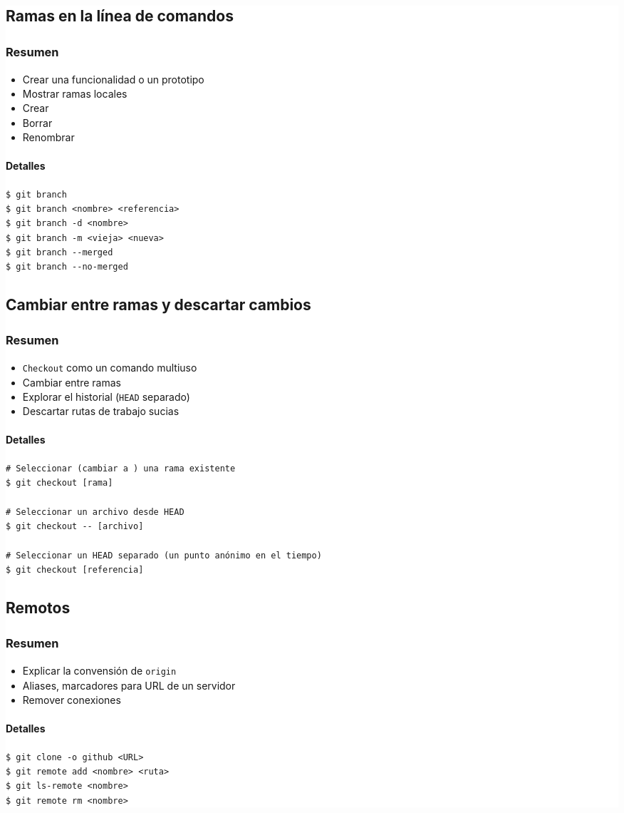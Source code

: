 ## Ramas en la línea de comandos

### Resumen
* Crear una funcionalidad o un prototipo
* Mostrar ramas locales
* Crear
* Borrar
* Renombrar

#### Detalles
```
$ git branch
$ git branch <nombre> <referencia>
$ git branch -d <nombre>
$ git branch -m <vieja> <nueva>
$ git branch --merged
$ git branch --no-merged
```

## Cambiar entre ramas y descartar cambios

### Resumen
* `Checkout` como un comando multiuso
* Cambiar entre ramas
* Explorar el historial (`HEAD` separado)
* Descartar rutas de trabajo sucias

#### Detalles
```
# Seleccionar (cambiar a ) una rama existente
$ git checkout [rama]

# Seleccionar un archivo desde HEAD
$ git checkout -- [archivo]

# Seleccionar un HEAD separado (un punto anónimo en el tiempo)
$ git checkout [referencia]
```

## Remotos

### Resumen
* Explicar la convensión de `origin`
* Aliases, marcadores para URL de un servidor
* Remover conexiones

#### Detalles
```
$ git clone -o github <URL>
$ git remote add <nombre> <ruta>
$ git ls-remote <nombre>
$ git remote rm <nombre>
```
